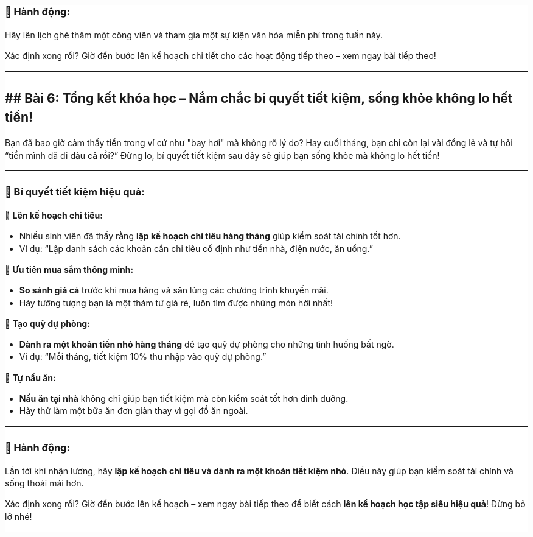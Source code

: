 
### 🚀 Hành động:

Hãy lên lịch ghé thăm một công viên và tham gia một sự kiện văn hóa miễn phí trong tuần này. 

Xác định xong rồi? Giờ đến bước lên kế hoạch chi tiết cho các hoạt động tiếp theo – xem ngay bài tiếp theo!

---
## ## Bài 6: Tổng kết khóa học – Nắm chắc bí quyết tiết kiệm, sống khỏe không lo hết tiền!

Bạn đã bao giờ cảm thấy tiền trong ví cứ như "bay hơi" mà không rõ lý do? Hay cuối tháng, bạn chỉ còn lại vài đồng lẻ và tự hỏi “tiền mình đã đi đâu cả rồi?” Đừng lo, bí quyết tiết kiệm sau đây sẽ giúp bạn sống khỏe mà không lo hết tiền!

---

### 📌 Bí quyết tiết kiệm hiệu quả:

**🔹 Lên kế hoạch chi tiêu:**
- Nhiều sinh viên đã thấy rằng **lập kế hoạch chi tiêu hàng tháng** giúp kiểm soát tài chính tốt hơn.
- Ví dụ: “Lập danh sách các khoản cần chi tiêu cố định như tiền nhà, điện nước, ăn uống.”

**🔹 Ưu tiên mua sắm thông minh:**
- **So sánh giá cả** trước khi mua hàng và săn lùng các chương trình khuyến mãi.
- Hãy tưởng tượng bạn là một thám tử giá rẻ, luôn tìm được những món hời nhất!

**🔹 Tạo quỹ dự phòng:**
- **Dành ra một khoản tiền nhỏ hàng tháng** để tạo quỹ dự phòng cho những tình huống bất ngờ.
- Ví dụ: “Mỗi tháng, tiết kiệm 10% thu nhập vào quỹ dự phòng.”

**🔹 Tự nấu ăn:**
- **Nấu ăn tại nhà** không chỉ giúp bạn tiết kiệm mà còn kiểm soát tốt hơn dinh dưỡng.
- Hãy thử làm một bữa ăn đơn giản thay vì gọi đồ ăn ngoài.

---

### 🚀 Hành động:

Lần tới khi nhận lương, hãy **lập kế hoạch chi tiêu và dành ra một khoản tiết kiệm nhỏ**. Điều này giúp bạn kiểm soát tài chính và sống thoải mái hơn.

Xác định xong rồi? Giờ đến bước lên kế hoạch – xem ngay bài tiếp theo để biết cách **lên kế hoạch học tập siêu hiệu quả**! Đừng bỏ lỡ nhé!

---
